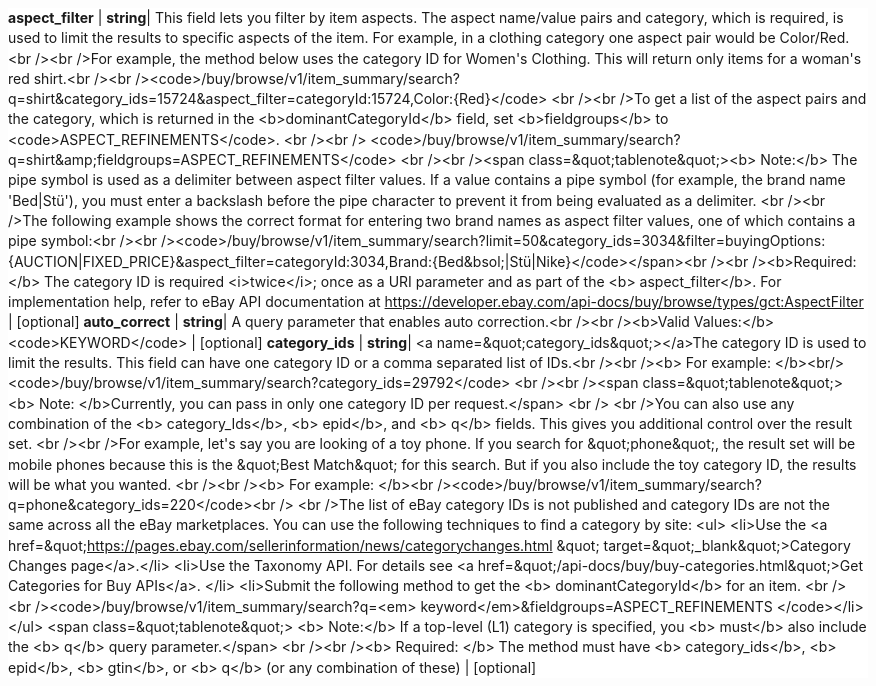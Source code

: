  **aspect_filter** | **string**| This field lets you filter by item aspects. The aspect name/value pairs and category, which is required, is used to limit the results to specific aspects of the item. For example, in a clothing category one aspect pair would be Color/Red. &lt;br /&gt;&lt;br /&gt;For example, the method below uses the category ID for Women&#39;s Clothing. This will return only items for a woman&#39;s red shirt.&lt;br /&gt;&lt;br /&gt;&lt;code&gt;/buy/browse/v1/item_summary/search?q&#x3D;shirt&amp;category_ids&#x3D;15724&amp;aspect_filter&#x3D;categoryId:15724,Color:{Red}&lt;/code&gt; &lt;br /&gt;&lt;br /&gt;To get a list of the aspect pairs and the category, which is returned in the &lt;b&gt;dominantCategoryId&lt;/b&gt; field, set &lt;b&gt;fieldgroups&lt;/b&gt; to &lt;code&gt;ASPECT_REFINEMENTS&lt;/code&gt;.   &lt;br /&gt;&lt;br /&gt; &lt;code&gt;/buy/browse/v1/item_summary/search?q&#x3D;shirt&amp;amp;fieldgroups&#x3D;ASPECT_REFINEMENTS&lt;/code&gt; &lt;br /&gt;&lt;br /&gt;&lt;span class&#x3D;\&quot;tablenote\&quot;&gt;&lt;b&gt; Note:&lt;/b&gt; The pipe symbol is used as a delimiter between aspect filter values. If a value contains a pipe symbol (for example, the brand name &#39;Bed|Stü&#39;), you must enter a backslash before the pipe character to prevent it from being evaluated as a delimiter. &lt;br /&gt;&lt;br /&gt;The following example shows the correct format for entering two brand names as aspect filter values, one of which contains a pipe symbol:&lt;br /&gt;&lt;br /&gt;&lt;code&gt;/buy/browse/v1/item_summary/search?limit&#x3D;50&amp;category_ids&#x3D;3034&amp;filter&#x3D;buyingOptions:{AUCTION|FIXED_PRICE}&amp;aspect_filter&#x3D;categoryId:3034,Brand:{Bed&amp;bsol;|Stü|Nike}&lt;/code&gt;&lt;/span&gt;&lt;br /&gt;&lt;br /&gt;&lt;b&gt;Required:&lt;/b&gt; The category ID is required &lt;i&gt;twice&lt;/i&gt;; once as a URI parameter and as part of the &lt;b&gt; aspect_filter&lt;/b&gt;. For implementation help, refer to eBay API documentation at https://developer.ebay.com/api-docs/buy/browse/types/gct:AspectFilter | [optional]
 **auto_correct** | **string**| A query parameter that enables auto correction.&lt;br /&gt;&lt;br /&gt;&lt;b&gt;Valid Values:&lt;/b&gt; &lt;code&gt;KEYWORD&lt;/code&gt; | [optional]
 **category_ids** | **string**| &lt;a name&#x3D;\&quot;category_ids\&quot;&gt;&lt;/a&gt;The category ID is used to limit the results. This field can have one category ID or a comma separated list of IDs.&lt;br /&gt;&lt;br /&gt;&lt;b&gt; For example: &lt;/b&gt;&lt;br/&gt;&lt;code&gt;/buy/browse/v1/item_summary/search?category_ids&#x3D;29792&lt;/code&gt; &lt;br /&gt;&lt;br /&gt;&lt;span class&#x3D;\&quot;tablenote\&quot;&gt;&lt;b&gt; Note: &lt;/b&gt;Currently, you can pass in only one category ID per request.&lt;/span&gt; &lt;br /&gt; &lt;br /&gt;You can also use any combination of the &lt;b&gt; category_Ids&lt;/b&gt;, &lt;b&gt; epid&lt;/b&gt;, and &lt;b&gt; q&lt;/b&gt; fields. This gives you additional control over the result set. &lt;br /&gt;&lt;br /&gt;For example, let&#39;s say you are looking of a toy phone. If you search for \&quot;phone\&quot;, the result set will be mobile phones because this is the \&quot;Best Match\&quot; for this search. But if you also include the toy category ID, the results will be what you wanted. &lt;br /&gt;&lt;br /&gt;&lt;b&gt; For example: &lt;/b&gt;&lt;br /&gt;&lt;code&gt;/buy/browse/v1/item_summary/search?q&#x3D;phone&amp;category_ids&#x3D;220&lt;/code&gt;&lt;br /&gt; &lt;br /&gt;The list of eBay category IDs is not published and category IDs are not the same across all the eBay marketplaces. You can use the following techniques to find a category by site: &lt;ul&gt; &lt;li&gt;Use the &lt;a href&#x3D;\&quot;https://pages.ebay.com/sellerinformation/news/categorychanges.html \&quot; target&#x3D;\&quot;_blank\&quot;&gt;Category Changes page&lt;/a&gt;.&lt;/li&gt; &lt;li&gt;Use the Taxonomy API. For details see &lt;a href&#x3D;\&quot;/api-docs/buy/buy-categories.html\&quot;&gt;Get Categories for Buy APIs&lt;/a&gt;. &lt;/li&gt;  &lt;li&gt;Submit the following method to get the &lt;b&gt; dominantCategoryId&lt;/b&gt; for an item. &lt;br /&gt;&lt;br /&gt;&lt;code&gt;/buy/browse/v1/item_summary/search?q&#x3D;&lt;em&gt; keyword&lt;/em&gt;&amp;fieldgroups&#x3D;ASPECT_REFINEMENTS  &lt;/code&gt;&lt;/li&gt;&lt;/ul&gt;  &lt;span class&#x3D;\&quot;tablenote\&quot;&gt; &lt;b&gt; Note:&lt;/b&gt; If a top-level (L1) category is specified, you &lt;b&gt; must&lt;/b&gt; also include the &lt;b&gt; q&lt;/b&gt; query parameter.&lt;/span&gt; &lt;br /&gt;&lt;br /&gt;&lt;b&gt; Required: &lt;/b&gt; The method must have &lt;b&gt; category_ids&lt;/b&gt;, &lt;b&gt; epid&lt;/b&gt;, &lt;b&gt; gtin&lt;/b&gt;, or &lt;b&gt; q&lt;/b&gt;  (or any combination of these) | [optional]